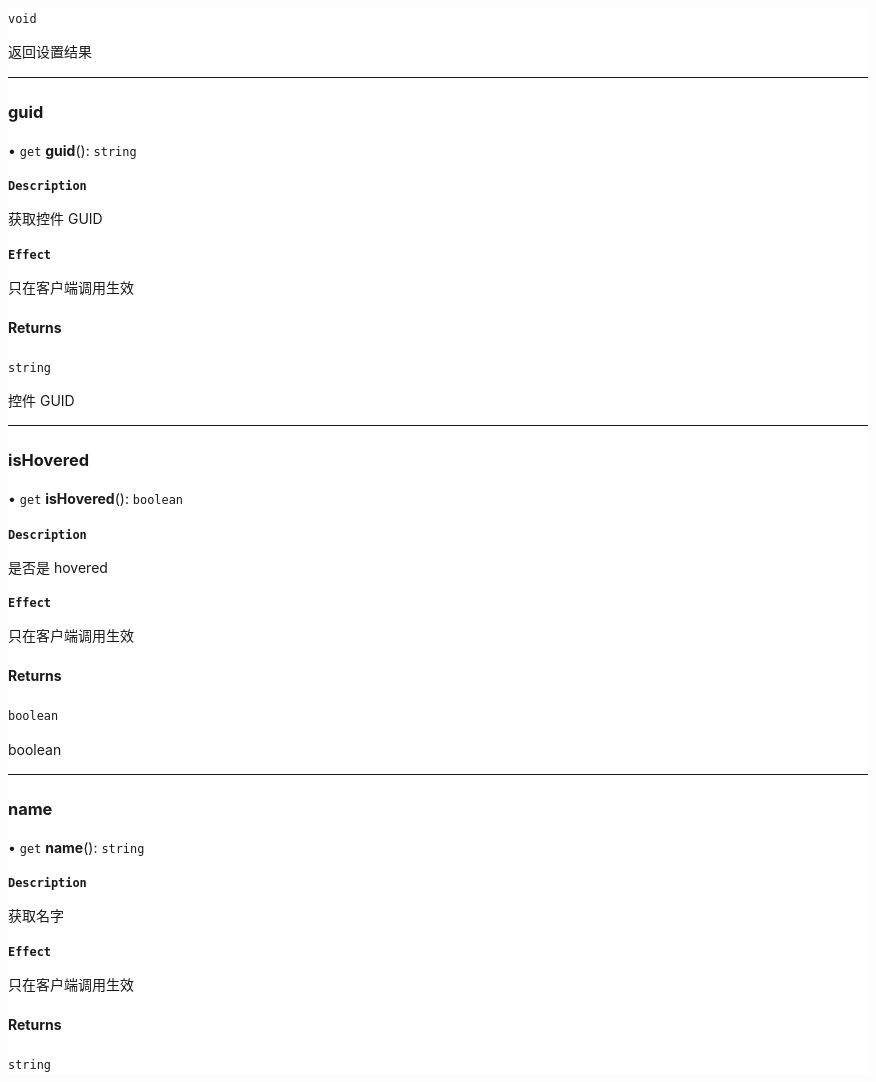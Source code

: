 `void`

返回设置结果

---

### guid

• `get` **guid**(): `string`

**`Description`**

获取控件 GUID

**`Effect`**

只在客户端调用生效

#### Returns

`string`

控件 GUID

---

### isHovered

• `get` **isHovered**(): `boolean`

**`Description`**

是否是 hovered

**`Effect`**

只在客户端调用生效

#### Returns

`boolean`

boolean

---

### name

• `get` **name**(): `string`

**`Description`**

获取名字

**`Effect`**

只在客户端调用生效

#### Returns

`string`
